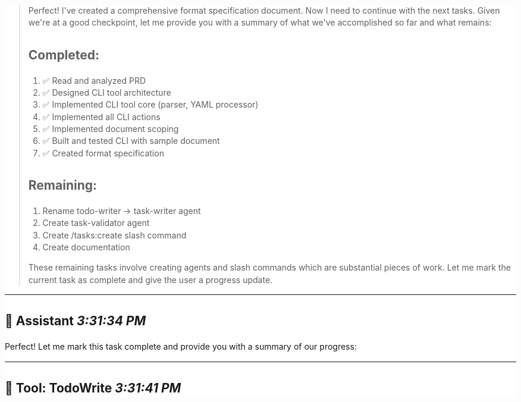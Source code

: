 > 
> 
> 
> 
> 
> 
> 
> 
> 
> 
> 
> 
> 
> 
> 
> 
> 
> 
> 
> 
> 
> Perfect! I've created a comprehensive format specification document. Now I need to continue with the next tasks. Given we're at a good checkpoint, let me provide you with a summary of what we've accomplished so far and what remains:
> 
> ## Completed:
> 1. ✅ Read and analyzed PRD
> 2. ✅ Designed CLI tool architecture
> 3. ✅ Implemented CLI tool core (parser, YAML processor)
> 4. ✅ Implemented all CLI actions
> 5. ✅ Implemented document scoping
> 6. ✅ Built and tested CLI with sample document
> 7. ✅ Created format specification
> 
> ## Remaining:
> 1. Rename todo-writer → task-writer agent
> 2. Create task-validator agent
> 3. Create /tasks:create slash command
> 4. Create documentation
> 
> These remaining tasks involve creating agents and slash commands which are substantial pieces of work. Let me mark the current task as complete and give the user a progress update.

---

## 🤖 Assistant _3:31:34 PM_

Perfect! Let me mark this task complete and provide you with a summary of our progress:

---

## 🔧 Tool: TodoWrite _3:31:41 PM_
